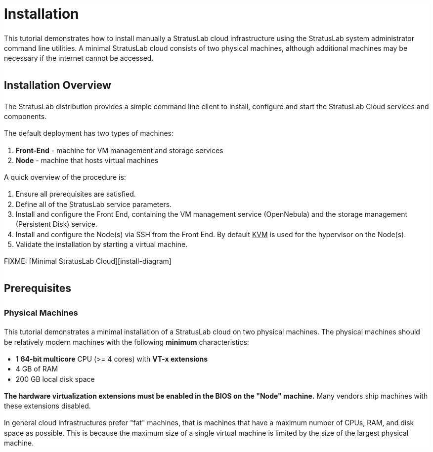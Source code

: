 
# Installation

This tutorial demonstrates how to install manually a StratusLab cloud
infrastructure using the StratusLab system administrator command line
utilities.  A minimal StratusLab cloud consists of two physical
machines, although additional machines may be necessary if the
internet cannot be accessed.

## Installation Overview

The StratusLab distribution provides a simple command line client to
install, configure and start the StratusLab Cloud services and
components.

The default deployment has two types of machines:

1. **Front-End** - machine for VM management and storage services
2. **Node** - machine that hosts virtual machines

A quick overview of the procedure is:

1. Ensure all prerequisites are satisfied.
2. Define all of the StratusLab service parameters.
3. Install and configure the Front End, containing the VM management
   service (OpenNebula) and the storage management (Persistent Disk)
   service.
4. Install and configure the Node(s) via SSH from the Front End.  By
   default [KVM][linux-kvm] is used for the hypervisor on the Node(s).
5. Validate the installation by starting a virtual machine.

FIXME: \[Minimal StratusLab Cloud\]\[install-diagram\]

## Prerequisites

### Physical Machines

This tutorial demonstrates a minimal installation of a StratusLab
cloud on two physical machines.  The physical machines should be
relatively modern machines with the following **minimum**
characteristics:

* 1 **64-bit multicore** CPU (>= 4 cores) with **VT-x extensions**
* 4 GB of RAM
* 200 GB local disk space

**The hardware virtualization extensions must be enabled in the BIOS
on the "Node" machine.** Many vendors ship machines with these
extensions disabled.

In general cloud infrastructures prefer "fat" machines, that is
machines that have a maximum number of CPUs, RAM, and disk space as
possible.  This is because the maximum size of a single virtual
machine is limited by the size of the largest physical machine.


[install-diagram]: http://stratuslab.eu/diagrams/install-diagram.png
[centos]: http://www.centos.org
[epel]: http://fedoraproject.org/wiki/EPEL
[stratuslab-yum]: http://yum.stratuslab.eu
[linux-kvm]: http://www.linux-kvm.org/
[support]: mailto:support@stratuslab.eu
[sl-client-install]: http://stratuslab.eu/try/2012/01/10/try-user-cli-installation.html
[sl-docs]: http://stratuslab.eu/documentation/